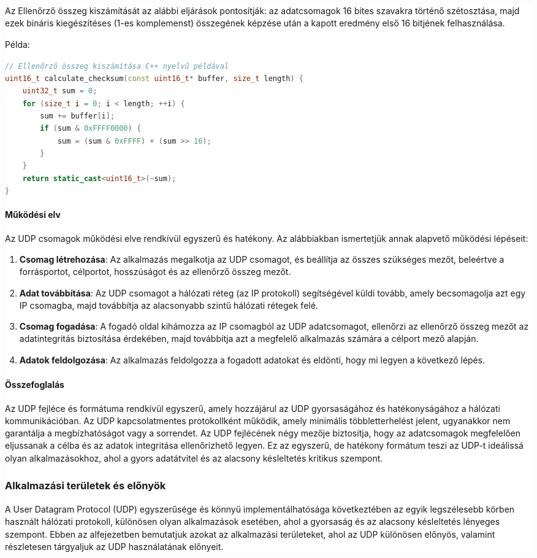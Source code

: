 Az Ellenőrző összeg kiszámítását az alábbi eljárások pontosítják: az adatcsomagok 16 bites szavakra történő szétosztása, majd ezek bináris kiegészítéses (1-es komplemenst) összegének képzése után a kapott eredmény első 16 bitjének felhasználása.

Példa:
```cpp
// Ellenőrző összeg kiszámítása C++ nyelvű példával
uint16_t calculate_checksum(const uint16_t* buffer, size_t length) {
    uint32_t sum = 0;
    for (size_t i = 0; i < length; ++i) {
        sum += buffer[i];
        if (sum & 0xFFFF0000) {
            sum = (sum & 0xFFFF) + (sum >> 16);
        }
    }
    return static_cast<uint16_t>(~sum);
}
```

#### Működési elv

Az UDP csomagok működési elve rendkívül egyszerű és hatékony. Az alábbiakban ismertetjük annak alapvető működési lépéseit:

1. **Csomag létrehozása**: Az alkalmazás megalkotja az UDP csomagot, és beállítja az összes szükséges mezőt, beleértve a forrásportot, célportot, hosszúságot és az ellenőrző összeg mezőt.

2. **Adat továbbítása**: Az UDP csomagot a hálózati réteg (az IP protokoll) segítségével küldi tovább, amely becsomagolja azt egy IP csomagba, majd továbbítja az alacsonyabb szintű hálózati rétegek felé.

3. **Csomag fogadása**: A fogadó oldal kihámozza az IP csomagból az UDP adatcsomagot, ellenőrzi az ellenőrző összeg mezőt az adatintegritás biztosítása érdekében, majd továbbítja azt a megfelelő alkalmazás számára a célport mező alapján.

4. **Adatok feldolgozása**: Az alkalmazás feldolgozza a fogadott adatokat és eldönti, hogy mi legyen a következő lépés.

#### Összefoglalás

Az UDP fejléce és formátuma rendkívül egyszerű, amely hozzájárul az UDP gyorsaságához és hatékonyságához a hálózati kommunikációban. Az UDP kapcsolatmentes protokollként működik, amely minimális többletterhelést jelent, ugyanakkor nem garantálja a megbízhatóságot vagy a sorrendet. Az UDP fejlécének négy mezője biztosítja, hogy az adatcsomagok megfelelően eljussanak a célba és az adatok integritása ellenőrizhető legyen. Ez az egyszerű, de hatékony formátum teszi az UDP-t ideálissá olyan alkalmazásokhoz, ahol a gyors adatátvitel és az alacsony késleltetés kritikus szempont.

### Alkalmazási területek és előnyök

A User Datagram Protocol (UDP) egyszerűsége és könnyű implementálhatósága következtében az egyik legszélesebb körben használt hálózati protokoll, különösen olyan alkalmazások esetében, ahol a gyorsaság és az alacsony késleltetés lényeges szempont. Ebben az alfejezetben bemutatjuk azokat az alkalmazási területeket, ahol az UDP különösen előnyös, valamint részletesen tárgyaljuk az UDP használatának előnyeit.
